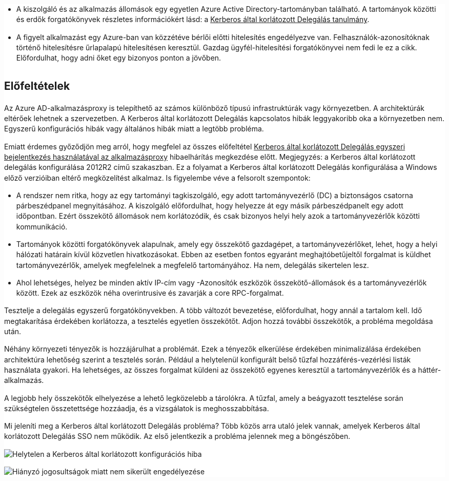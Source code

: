 -   A kiszolgáló és az alkalmazás állomások egy egyetlen Azure Active Directory-tartományban található. A tartományok közötti és erdők forgatókönyvek részletes információkért lásd: a [Kerberos által korlátozott Delegálás tanulmány](https://aka.ms/KCDPaper).

-   A figyelt alkalmazást egy Azure-ban van közzétéve bérlői előtti hitelesítés engedélyezve van. Felhasználók-azonosítóknak történő hitelesítésre űrlapalapú hitelesítésen keresztül. Gazdag ügyfél-hitelesítési forgatókönyvei nem fedi le ez a cikk. Előfordulhat, hogy adni őket egy bizonyos ponton a jövőben.

## <a name="prerequisites"></a>Előfeltételek

Az Azure AD-alkalmazásproxy is telepíthető az számos különböző típusú infrastruktúrák vagy környezetben. A architektúrák eltérőek lehetnek a szervezetben. A Kerberos által korlátozott Delegálás kapcsolatos hibák leggyakoribb oka a környezetben nem. Egyszerű konfigurációs hibák vagy általános hibák miatt a legtöbb probléma.

Emiatt érdemes győződjön meg arról, hogy megfelel az összes előfeltétel [Kerberos által korlátozott Delegálás egyszeri bejelentkezés használatával az alkalmazásproxy](manage-apps/application-proxy-configure-single-sign-on-with-kcd.md) hibaelhárítás megkezdése előtt. Megjegyzés: a Kerberos által korlátozott delegálás konfigurálása 2012R2 című szakaszban. Ez a folyamat a Kerberos által korlátozott Delegálás konfigurálása a Windows előző verzióiban eltérő megközelítést alkalmaz. Is figyelembe véve a felsorolt szempontok:

-   A rendszer nem ritka, hogy az egy tartományi tagkiszolgáló, egy adott tartományvezérlő (DC) a biztonságos csatorna párbeszédpanel megnyitásához. A kiszolgáló előfordulhat, hogy helyezze át egy másik párbeszédpanelt egy adott időpontban. Ezért összekötő állomások nem korlátozódik, és csak bizonyos helyi hely azok a tartományvezérlők közötti kommunikáció.

-   Tartományok közötti forgatókönyvek alapulnak, amely egy összekötő gazdagépet, a tartományvezérlőket, lehet, hogy a helyi hálózati határain kívül közvetlen hivatkozásokat. Ebben az esetben fontos egyaránt meghajtóbetűjeltől forgalmat is küldhet tartományvezérlők, amelyek megfelelnek a megfelelő tartományához. Ha nem, delegálás sikertelen lesz.

-   Ahol lehetséges, helyez be minden aktív IP-cím vagy -Azonosítók eszközök összekötő-állomások és a tartományvezérlők között. Ezek az eszközök néha overintrusive és zavarják a core RPC-forgalmat.

Tesztelje a delegálás egyszerű forgatókönyvekben. A több változót bevezetése, előfordulhat, hogy annál a tartalom kell. Idő megtakarítása érdekében korlátozza, a tesztelés egyetlen összekötőt. Adjon hozzá további összekötők, a probléma megoldása után.

Néhány környezeti tényezők is hozzájárulhat a problémát. Ezek a tényezők elkerülése érdekében minimalizálása érdekében architektúra lehetőség szerint a tesztelés során. Például a helytelenül konfigurált belső tűzfal hozzáférés-vezérlési listák használata gyakori. Ha lehetséges, az összes forgalmat küldeni az összekötő egyenes keresztül a tartományvezérlők és a háttér-alkalmazás.

A legjobb hely összekötők elhelyezése a lehető legközelebb a tárolókra. A tűzfal, amely a beágyazott tesztelése során szükségtelen összetettsége hozzáadja, és a vizsgálatok is meghosszabbítása.

Mi jeleníti meg a Kerberos által korlátozott Delegálás probléma? Több közös arra utaló jelek vannak, amelyek Kerberos által korlátozott Delegálás SSO nem működik. Az első jelentkezik a probléma jelennek meg a böngészőben.

   ![Helytelen a Kerberos által korlátozott konfigurációs hiba](./media/application-proxy-back-end-kerberos-constrained-delegation-how-to/graphic1.png)

   ![Hiányzó jogosultságok miatt nem sikerült engedélyezése](./media/application-proxy-back-end-kerberos-constrained-delegation-how-to/graphic2.png)
